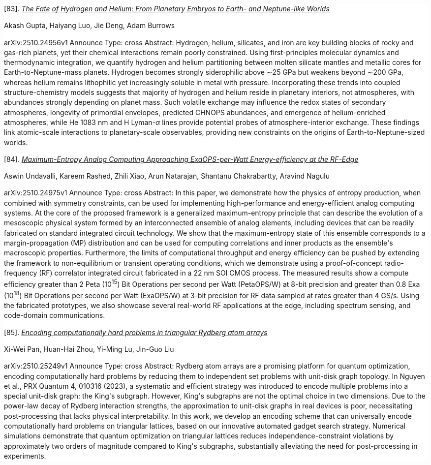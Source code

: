 

[83]. [*The Fate of Hydrogen and Helium: From Planetary Embryos to Earth- and Neptune-like Worlds*](https://arxiv.org/abs/2510.24956 "The Fate of Hydrogen and Helium: From Planetary Embryos to Earth- and Neptune-like Worlds")

Akash Gupta, Haiyang Luo, Jie Deng, Adam Burrows

arXiv:2510.24956v1 Announce Type: cross 
Abstract: Hydrogen, helium, silicates, and iron are key building blocks of rocky and gas-rich planets, yet their chemical interactions remain poorly constrained. Using first-principles molecular dynamics and thermodynamic integration, we quantify hydrogen and helium partitioning between molten silicate mantles and metallic cores for Earth-to-Neptune-mass planets. Hydrogen becomes strongly siderophilic above $\sim$25 GPa but weakens beyond $\sim$200 GPa, whereas helium remains lithophilic yet increasingly soluble in metal with pressure. Incorporating these trends into coupled structure-chemistry models suggests that majority of hydrogen and helium reside in planetary interiors, not atmospheres, with abundances strongly depending on planet mass. Such volatile exchange may influence the redox states of secondary atmospheres, longevity of primordial envelopes, predicted CHNOPS abundances, and emergence of helium-enriched atmospheres, while He 1083 nm and H Lyman-$\alpha$ lines provide potential probes of atmosphere-interior exchange. These findings link atomic-scale interactions to planetary-scale observables, providing new constraints on the origins of Earth-to-Neptune-sized worlds.



[84]. [*Maximum-Entropy Analog Computing Approaching ExaOPS-per-Watt Energy-efficiency at the RF-Edge*](https://arxiv.org/abs/2510.24975 "Maximum-Entropy Analog Computing Approaching ExaOPS-per-Watt Energy-efficiency at the RF-Edge")

Aswin Undavalli, Kareem Rashed, Zhili Xiao, Arun Natarajan, Shantanu Chakrabartty, Aravind Nagulu

arXiv:2510.24975v1 Announce Type: cross 
Abstract: In this paper, we demonstrate how the physics of entropy production, when combined with symmetry constraints, can be used for implementing high-performance and energy-efficient analog computing systems. At the core of the proposed framework is a generalized maximum-entropy principle that can describe the evolution of a mesoscopic physical system formed by an interconnected ensemble of analog elements, including devices that can be readily fabricated on standard integrated circuit technology. We show that the maximum-entropy state of this ensemble corresponds to a margin-propagation (MP) distribution and can be used for computing correlations and inner products as the ensemble's macroscopic properties. Furthermore, the limits of computational throughput and energy efficiency can be pushed by extending the framework to non-equilibrium or transient operating conditions, which we demonstrate using a proof-of-concept radio-frequency (RF) correlator integrated circuit fabricated in a 22 nm SOI CMOS process. The measured results show a compute efficiency greater than 2 Peta ($10^{15}$) Bit Operations per second per Watt (PetaOPS/W) at 8-bit precision and greater than 0.8 Exa ($10^{18}$) Bit Operations per second per Watt (ExaOPS/W) at 3-bit precision for RF data sampled at rates greater than 4 GS/s. Using the fabricated prototypes, we also showcase several real-world RF applications at the edge, including spectrum sensing, and code-domain communications.



[85]. [*Encoding computationally hard problems in triangular Rydberg atom arrays*](https://arxiv.org/abs/2510.25249 "Encoding computationally hard problems in triangular Rydberg atom arrays")

Xi-Wei Pan, Huan-Hai Zhou, Yi-Ming Lu, Jin-Guo Liu

arXiv:2510.25249v1 Announce Type: cross 
Abstract: Rydberg atom arrays are a promising platform for quantum optimization, encoding computationally hard problems by reducing them to independent set problems with unit-disk graph topology. In Nguyen et al., PRX Quantum 4, 010316 (2023), a systematic and efficient strategy was introduced to encode multiple problems into a special unit-disk graph: the King's subgraph. However, King's subgraphs are not the optimal choice in two dimensions. Due to the power-law decay of Rydberg interaction strengths, the approximation to unit-disk graphs in real devices is poor, necessitating post-processing that lacks physical interpretability. In this work, we develop an encoding scheme that can universally encode computationally hard problems on triangular lattices, based on our innovative automated gadget search strategy. Numerical simulations demonstrate that quantum optimization on triangular lattices reduces independence-constraint violations by approximately two orders of magnitude compared to King's subgraphs, substantially alleviating the need for post-processing in experiments.
